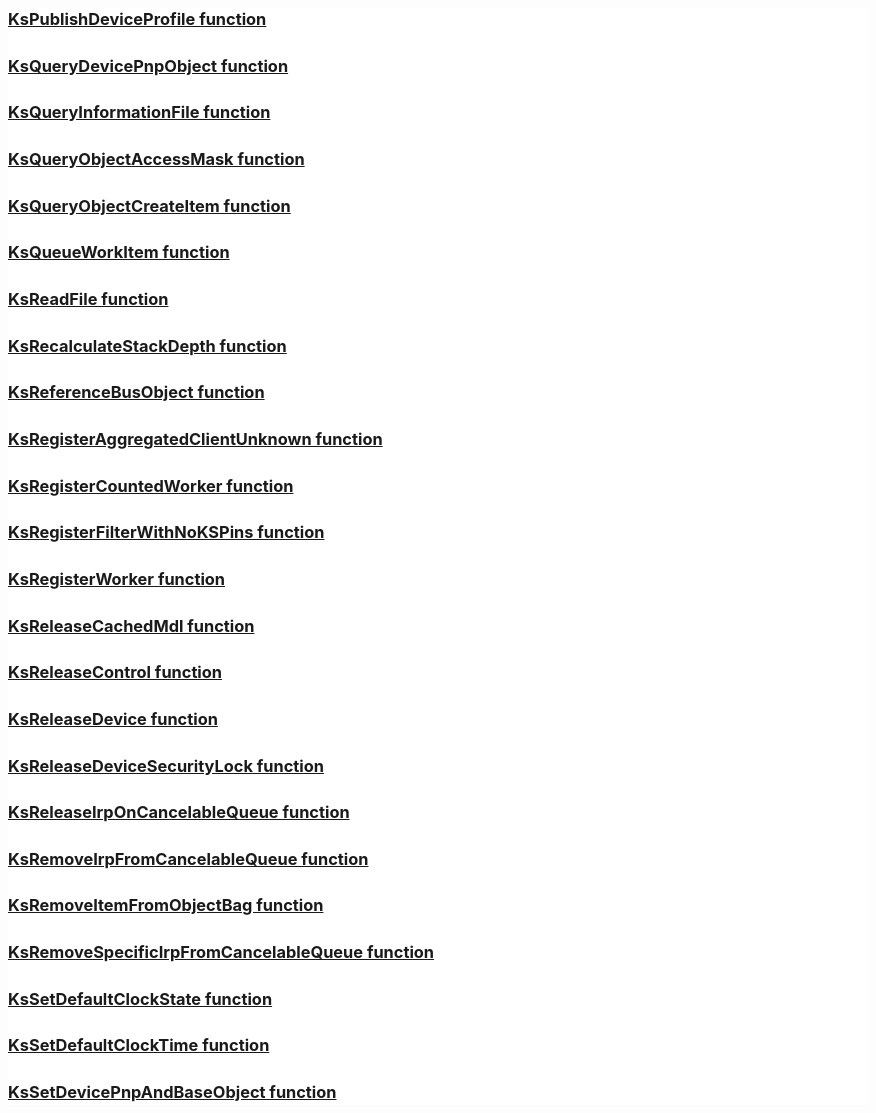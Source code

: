 ### [KsPublishDeviceProfile function](../ks/nf-ks-kspublishdeviceprofile.md)
### [KsQueryDevicePnpObject function](../ks/nf-ks-ksquerydevicepnpobject.md)
### [KsQueryInformationFile function](../ks/nf-ks-ksqueryinformationfile.md)
### [KsQueryObjectAccessMask function](../ks/nf-ks-ksqueryobjectaccessmask.md)
### [KsQueryObjectCreateItem function](../ks/nf-ks-ksqueryobjectcreateitem.md)
### [KsQueueWorkItem function](../ks/nf-ks-ksqueueworkitem.md)
### [KsReadFile function](../ks/nf-ks-ksreadfile.md)
### [KsRecalculateStackDepth function](../ks/nf-ks-ksrecalculatestackdepth.md)
### [KsReferenceBusObject function](../ks/nf-ks-ksreferencebusobject.md)
### [KsRegisterAggregatedClientUnknown function](../ks/nf-ks-ksregisteraggregatedclientunknown.md)
### [KsRegisterCountedWorker function](../ks/nf-ks-ksregistercountedworker.md)
### [KsRegisterFilterWithNoKSPins function](../ks/nf-ks-ksregisterfilterwithnokspins.md)
### [KsRegisterWorker function](../ks/nf-ks-ksregisterworker.md)
### [KsReleaseCachedMdl function](../ks/nf-ks-ksreleasecachedmdl.md)
### [KsReleaseControl function](../ks/nf-ks-ksreleasecontrol.md)
### [KsReleaseDevice function](../ks/nf-ks-ksreleasedevice.md)
### [KsReleaseDeviceSecurityLock function](../ks/nf-ks-ksreleasedevicesecuritylock.md)
### [KsReleaseIrpOnCancelableQueue function](../ks/nf-ks-ksreleaseirponcancelablequeue.md)
### [KsRemoveIrpFromCancelableQueue function](../ks/nf-ks-ksremoveirpfromcancelablequeue.md)
### [KsRemoveItemFromObjectBag function](../ks/nf-ks-ksremoveitemfromobjectbag.md)
### [KsRemoveSpecificIrpFromCancelableQueue function](../ks/nf-ks-ksremovespecificirpfromcancelablequeue.md)
### [KsSetDefaultClockState function](../ks/nf-ks-kssetdefaultclockstate.md)
### [KsSetDefaultClockTime function](../ks/nf-ks-kssetdefaultclocktime.md)
### [KsSetDevicePnpAndBaseObject function](../ks/nf-ks-kssetdevicepnpandbaseobject.md)